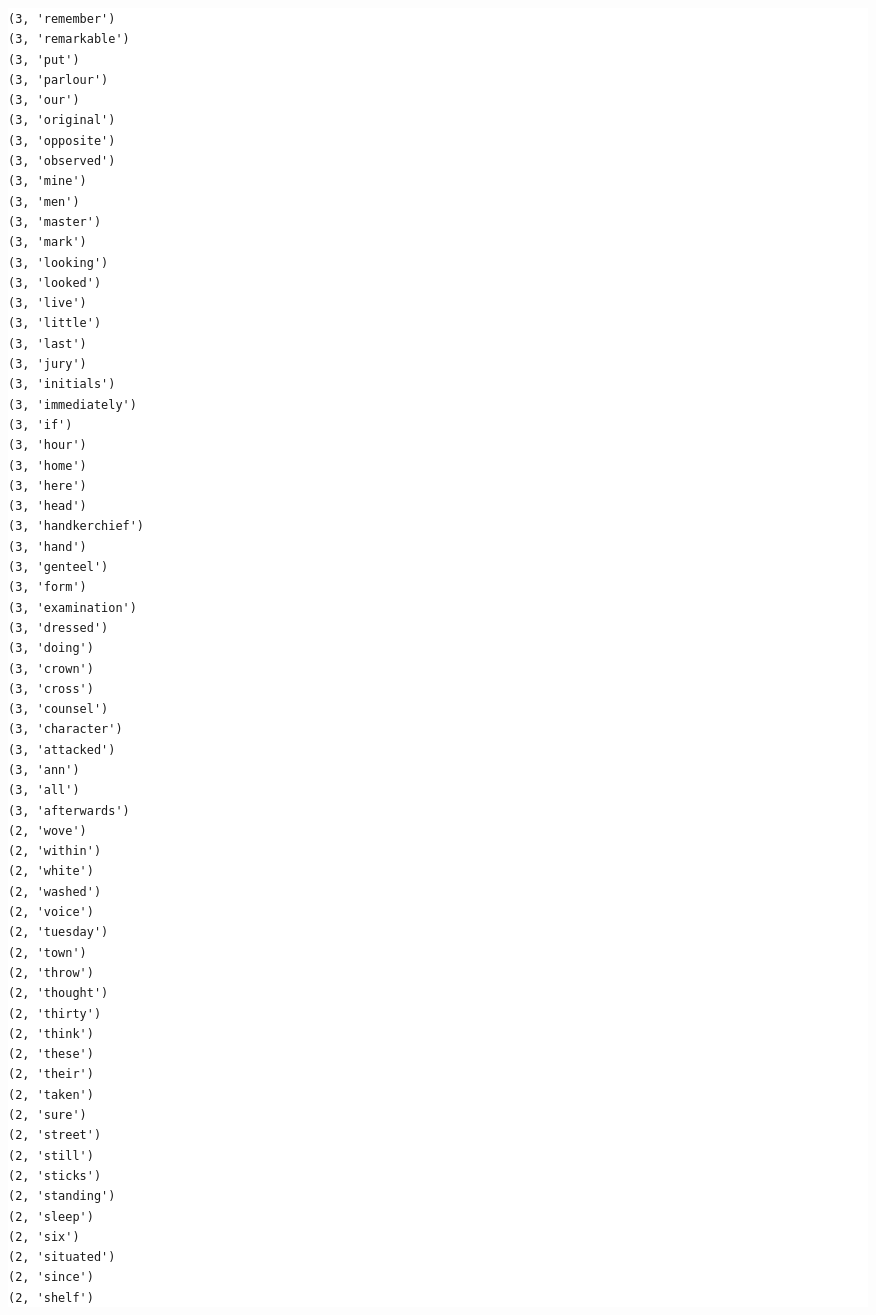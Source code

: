     (3, 'remember')
    (3, 'remarkable')
    (3, 'put')
    (3, 'parlour')
    (3, 'our')
    (3, 'original')
    (3, 'opposite')
    (3, 'observed')
    (3, 'mine')
    (3, 'men')
    (3, 'master')
    (3, 'mark')
    (3, 'looking')
    (3, 'looked')
    (3, 'live')
    (3, 'little')
    (3, 'last')
    (3, 'jury')
    (3, 'initials')
    (3, 'immediately')
    (3, 'if')
    (3, 'hour')
    (3, 'home')
    (3, 'here')
    (3, 'head')
    (3, 'handkerchief')
    (3, 'hand')
    (3, 'genteel')
    (3, 'form')
    (3, 'examination')
    (3, 'dressed')
    (3, 'doing')
    (3, 'crown')
    (3, 'cross')
    (3, 'counsel')
    (3, 'character')
    (3, 'attacked')
    (3, 'ann')
    (3, 'all')
    (3, 'afterwards')
    (2, 'wove')
    (2, 'within')
    (2, 'white')
    (2, 'washed')
    (2, 'voice')
    (2, 'tuesday')
    (2, 'town')
    (2, 'throw')
    (2, 'thought')
    (2, 'thirty')
    (2, 'think')
    (2, 'these')
    (2, 'their')
    (2, 'taken')
    (2, 'sure')
    (2, 'street')
    (2, 'still')
    (2, 'sticks')
    (2, 'standing')
    (2, 'sleep')
    (2, 'six')
    (2, 'situated')
    (2, 'since')
    (2, 'shelf')